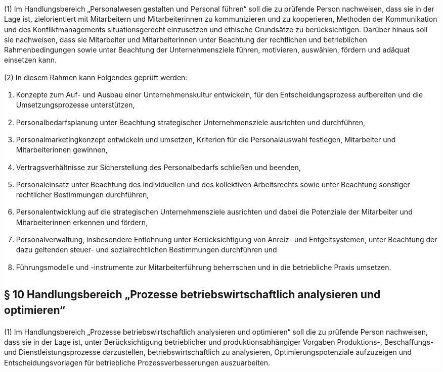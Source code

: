 (1) Im Handlungsbereich „Personalwesen gestalten und Personal führen“
soll die zu prüfende Person nachweisen, dass sie in der Lage ist,
zielorientiert mit Mitarbeitern und Mitarbeiterinnen zu kommunizieren
und zu kooperieren, Methoden der Kommunikation und des
Konfliktmanagements situationsgerecht einzusetzen und ethische
Grundsätze zu berücksichtigen. Darüber hinaus soll sie nachweisen,
dass sie Mitarbeiter und Mitarbeiterinnen unter Beachtung der
rechtlichen und betrieblichen Rahmenbedingungen sowie unter Beachtung
der Unternehmensziele führen, motivieren, auswählen, fördern und
adäquat einsetzen kann.

(2) In diesem Rahmen kann Folgendes geprüft werden:

1.  Konzepte zum Auf- und Ausbau einer Unternehmenskultur entwickeln, für
    den Entscheidungsprozess aufbereiten und die Umsetzungsprozesse
    unterstützen,


2.  Personalbedarfsplanung unter Beachtung strategischer Unternehmensziele
    ausrichten und durchführen,


3.  Personalmarketingkonzept entwickeln und umsetzen, Kriterien für die
    Personalauswahl festlegen, Mitarbeiter und Mitarbeiterinnen gewinnen,


4.  Vertragsverhältnisse zur Sicherstellung des Personalbedarfs schließen
    und beenden,


5.  Personaleinsatz unter Beachtung des individuellen und des kollektiven
    Arbeitsrechts sowie unter Beachtung sonstiger rechtlicher Bestimmungen
    durchführen,


6.  Personalentwicklung auf die strategischen Unternehmensziele ausrichten
    und dabei die Potenziale der Mitarbeiter und Mitarbeiterinnen erkennen
    und fördern,


7.  Personalverwaltung, insbesondere Entlohnung unter Berücksichtigung von
    Anreiz- und Entgeltsystemen, unter Beachtung der dazu geltenden
    steuer- und sozialrechtlichen Bestimmungen durchführen und


8.  Führungsmodelle und -instrumente zur Mitarbeiterführung beherrschen
    und in die betriebliche Praxis umsetzen.





## § 10 Handlungsbereich „Prozesse betriebswirtschaftlich analysieren und optimieren“

(1) Im Handlungsbereich „Prozesse betriebswirtschaftlich analysieren
und optimieren“ soll die zu prüfende Person nachweisen, dass sie in
der Lage ist, unter Berücksichtigung betrieblicher und
produktionsabhängiger Vorgaben Produktions-, Beschaffungs- und
Dienstleistungsprozesse darzustellen, betriebswirtschaftlich zu
analysieren, Optimierungspotenziale aufzuzeigen und
Entscheidungsvorlagen für betriebliche Prozessverbesserungen
auszuarbeiten.
